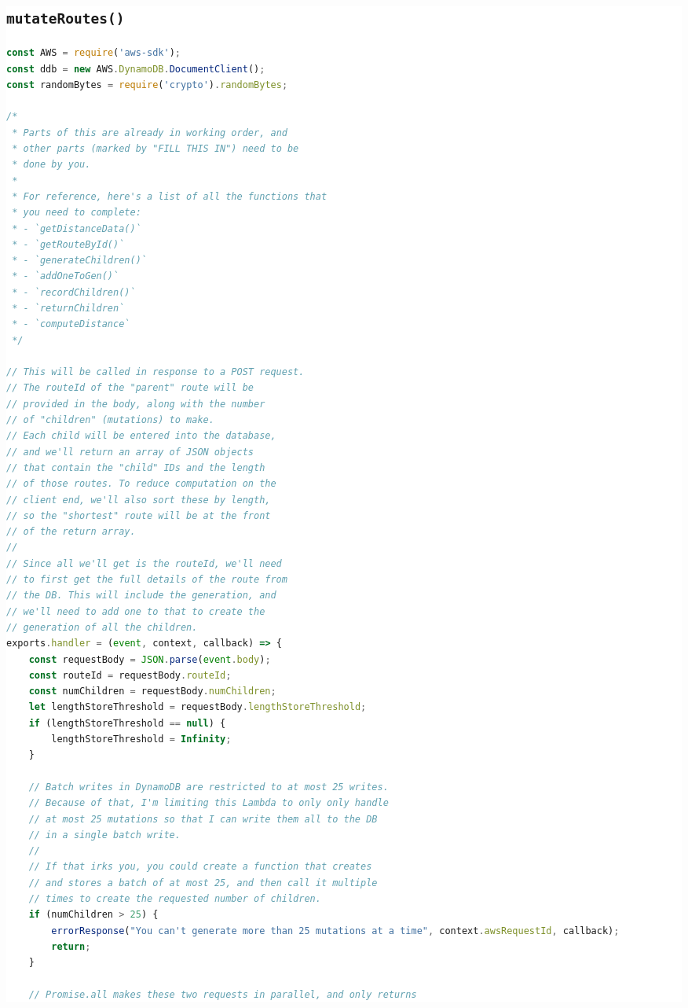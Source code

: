 ## `mutateRoutes()`
```js 
const AWS = require('aws-sdk');
const ddb = new AWS.DynamoDB.DocumentClient();
const randomBytes = require('crypto').randomBytes;

/*
 * Parts of this are already in working order, and
 * other parts (marked by "FILL THIS IN") need to be
 * done by you.
 * 
 * For reference, here's a list of all the functions that
 * you need to complete:
 * - `getDistanceData()`
 * - `getRouteById()`
 * - `generateChildren()`
 * - `addOneToGen()`
 * - `recordChildren()`
 * - `returnChildren`
 * - `computeDistance`
 */

// This will be called in response to a POST request.
// The routeId of the "parent" route will be
// provided in the body, along with the number
// of "children" (mutations) to make.
// Each child will be entered into the database,
// and we'll return an array of JSON objects
// that contain the "child" IDs and the length
// of those routes. To reduce computation on the
// client end, we'll also sort these by length,
// so the "shortest" route will be at the front
// of the return array.
//
// Since all we'll get is the routeId, we'll need
// to first get the full details of the route from
// the DB. This will include the generation, and
// we'll need to add one to that to create the
// generation of all the children.
exports.handler = (event, context, callback) => {
    const requestBody = JSON.parse(event.body);
    const routeId = requestBody.routeId;
    const numChildren = requestBody.numChildren;
    let lengthStoreThreshold = requestBody.lengthStoreThreshold;
    if (lengthStoreThreshold == null) {
        lengthStoreThreshold = Infinity;
    }
    
    // Batch writes in DynamoDB are restricted to at most 25 writes.
    // Because of that, I'm limiting this Lambda to only only handle
    // at most 25 mutations so that I can write them all to the DB
    // in a single batch write.
    //
    // If that irks you, you could create a function that creates
    // and stores a batch of at most 25, and then call it multiple
    // times to create the requested number of children. 
    if (numChildren > 25) {
        errorResponse("You can't generate more than 25 mutations at a time", context.awsRequestId, callback);
        return;
    }

    // Promise.all makes these two requests in parallel, and only returns
```